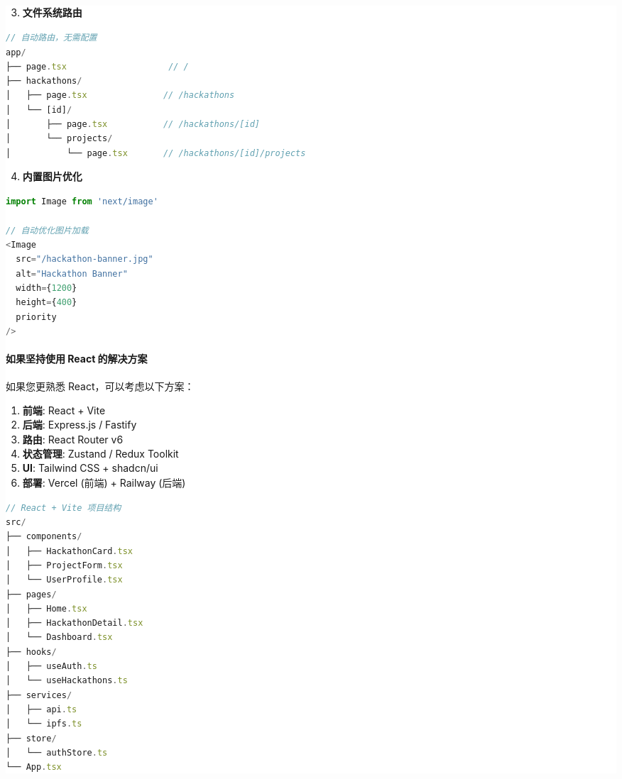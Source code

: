 3. **文件系统路由**
```typescript
// 自动路由，无需配置
app/
├── page.tsx                    // /
├── hackathons/
│   ├── page.tsx               // /hackathons
│   └── [id]/
│       ├── page.tsx           // /hackathons/[id]
│       └── projects/
│           └── page.tsx       // /hackathons/[id]/projects
```

4. **内置图片优化**
```typescript
import Image from 'next/image'

// 自动优化图片加载
<Image
  src="/hackathon-banner.jpg"
  alt="Hackathon Banner"
  width={1200}
  height={400}
  priority
/>
```

#### 如果坚持使用 React 的解决方案

如果您更熟悉 React，可以考虑以下方案：

1. **前端**: React + Vite
2. **后端**: Express.js / Fastify
3. **路由**: React Router v6
4. **状态管理**: Zustand / Redux Toolkit
5. **UI**: Tailwind CSS + shadcn/ui
6. **部署**: Vercel (前端) + Railway (后端)

```typescript
// React + Vite 项目结构
src/
├── components/
│   ├── HackathonCard.tsx
│   ├── ProjectForm.tsx
│   └── UserProfile.tsx
├── pages/
│   ├── Home.tsx
│   ├── HackathonDetail.tsx
│   └── Dashboard.tsx
├── hooks/
│   ├── useAuth.ts
│   └── useHackathons.ts
├── services/
│   ├── api.ts
│   └── ipfs.ts
├── store/
│   └── authStore.ts
└── App.tsx
```
